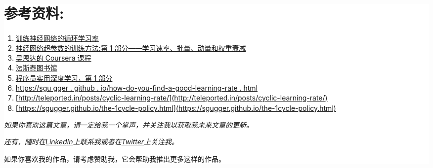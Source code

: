 # 参考资料:

1.  [训练神经网络的循环学习率](https://arxiv.org/pdf/1506.01186.pdf)
2.  [神经网络超参数的训练方法:第 1 部分——学习速率、批量、动量和权重衰减](https://arxiv.org/abs/1803.09820)
3.  [吴恩达的 Coursera 课程](https://www.coursera.org/learn/machine-learning/home/welcome)
4.  [法斯泰图书馆](https://github.com/fastai)
5.  [程序员实用深度学习，第 1 部分](http://course.fast.ai/)
6.  [https://sgu gger . github . io/how-do-you-find-a-good-learning-rate . html](https://sgugger.github.io/how-do-you-find-a-good-learning-rate.html#how-do-you-find-a-good-learning-rate)
7.  [http://teleported.in/posts/cyclic-learning-rate/](http://teleported.in/posts/cyclic-learning-rate/)
8.  [https://sgugger.github.io/the-1cycle-policy.html](https://sgugger.github.io/the-1cycle-policy.html)

*如果你喜欢这篇文章，请一定给我一个掌声，并关注我以获取我未来文章的更新。*

*还有，随时在*[*LinkedIn*](https://www.linkedin.com/in/nachikettanksale/)*上联系我或者在*[*Twitter*](https://twitter.com/nachiket273)*上关注我。*

如果你喜欢我的作品，请考虑赞助我，它会帮助我推出更多这样的作品。